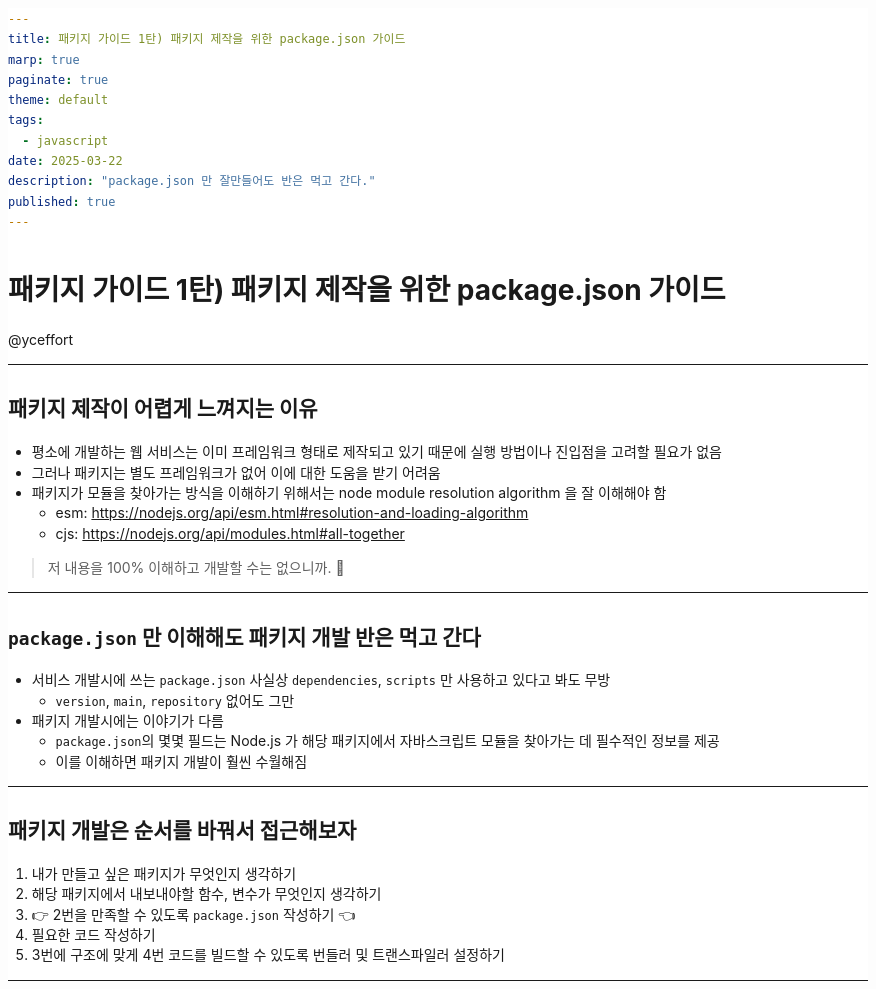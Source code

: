 ```yaml
---
title: 패키지 가이드 1탄) 패키지 제작을 위한 package.json 가이드
marp: true
paginate: true
theme: default
tags:
  - javascript
date: 2025-03-22
description: "package.json 만 잘만들어도 반은 먹고 간다."
published: true
---
```


# 패키지 가이드 1탄) 패키지 제작을 위한 package.json 가이드



@yceffort

---

## 패키지 제작이 어렵게 느껴지는 이유

- 평소에 개발하는 웹 서비스는 이미 프레임워크 형태로 제작되고 있기 때문에 실행 방법이나 진입점을 고려할 필요가 없음
- 그러나 패키지는 별도 프레임워크가 없어 이에 대한 도움을 받기 어려움
- 패키지가 모듈을 찾아가는 방식을 이해하기 위해서는 node module resolution algorithm 을 잘 이해해야 함
  - esm: <https://nodejs.org/api/esm.html#resolution-and-loading-algorithm>
  - cjs: <https://nodejs.org/api/modules.html#all-together>

> 저 내용을 100% 이해하고 개발할 수는 없으니까. 🤔

---

##  `package.json` 만 이해해도 패키지 개발 반은 먹고 간다

- 서비스 개발시에 쓰는 `package.json` 사실상 `dependencies`, `scripts` 만 사용하고 있다고 봐도 무방
  - `version`, `main`, `repository` 없어도 그만
- 패키지 개발시에는 이야기가 다름
  - `package.json`의 몇몇 필드는 Node.js 가 해당 패키지에서 자바스크립트 모듈을 찾아가는 데 필수적인 정보를 제공
  - 이를 이해하면 패키지 개발이 훨씬 수월해짐

---

## 패키지 개발은 순서를 바꿔서 접근해보자

1. 내가 만들고 싶은 패키지가 무엇인지 생각하기
2. 해당 패키지에서 내보내야할 함수, 변수가 무엇인지 생각하기
3. 👉 2번을 만족할 수 있도록 `package.json` 작성하기 👈
4. 필요한 코드 작성하기
5. 3번에 구조에 맞게 4번 코드를 빌드할 수 있도록 번들러 및 트랜스파일러 설정하기

---